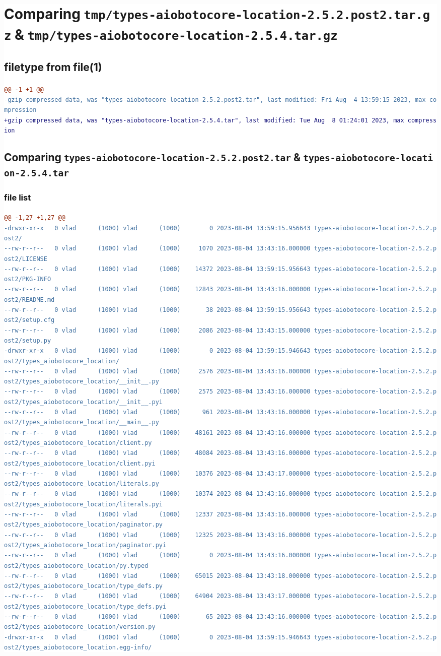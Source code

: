# Comparing `tmp/types-aiobotocore-location-2.5.2.post2.tar.gz` & `tmp/types-aiobotocore-location-2.5.4.tar.gz`

## filetype from file(1)

```diff
@@ -1 +1 @@
-gzip compressed data, was "types-aiobotocore-location-2.5.2.post2.tar", last modified: Fri Aug  4 13:59:15 2023, max compression
+gzip compressed data, was "types-aiobotocore-location-2.5.4.tar", last modified: Tue Aug  8 01:24:01 2023, max compression
```

## Comparing `types-aiobotocore-location-2.5.2.post2.tar` & `types-aiobotocore-location-2.5.4.tar`

### file list

```diff
@@ -1,27 +1,27 @@
-drwxr-xr-x   0 vlad      (1000) vlad      (1000)        0 2023-08-04 13:59:15.956643 types-aiobotocore-location-2.5.2.post2/
--rw-r--r--   0 vlad      (1000) vlad      (1000)     1070 2023-08-04 13:43:16.000000 types-aiobotocore-location-2.5.2.post2/LICENSE
--rw-r--r--   0 vlad      (1000) vlad      (1000)    14372 2023-08-04 13:59:15.956643 types-aiobotocore-location-2.5.2.post2/PKG-INFO
--rw-r--r--   0 vlad      (1000) vlad      (1000)    12843 2023-08-04 13:43:16.000000 types-aiobotocore-location-2.5.2.post2/README.md
--rw-r--r--   0 vlad      (1000) vlad      (1000)       38 2023-08-04 13:59:15.956643 types-aiobotocore-location-2.5.2.post2/setup.cfg
--rw-r--r--   0 vlad      (1000) vlad      (1000)     2086 2023-08-04 13:43:15.000000 types-aiobotocore-location-2.5.2.post2/setup.py
-drwxr-xr-x   0 vlad      (1000) vlad      (1000)        0 2023-08-04 13:59:15.946643 types-aiobotocore-location-2.5.2.post2/types_aiobotocore_location/
--rw-r--r--   0 vlad      (1000) vlad      (1000)     2576 2023-08-04 13:43:16.000000 types-aiobotocore-location-2.5.2.post2/types_aiobotocore_location/__init__.py
--rw-r--r--   0 vlad      (1000) vlad      (1000)     2575 2023-08-04 13:43:16.000000 types-aiobotocore-location-2.5.2.post2/types_aiobotocore_location/__init__.pyi
--rw-r--r--   0 vlad      (1000) vlad      (1000)      961 2023-08-04 13:43:16.000000 types-aiobotocore-location-2.5.2.post2/types_aiobotocore_location/__main__.py
--rw-r--r--   0 vlad      (1000) vlad      (1000)    48161 2023-08-04 13:43:16.000000 types-aiobotocore-location-2.5.2.post2/types_aiobotocore_location/client.py
--rw-r--r--   0 vlad      (1000) vlad      (1000)    48084 2023-08-04 13:43:16.000000 types-aiobotocore-location-2.5.2.post2/types_aiobotocore_location/client.pyi
--rw-r--r--   0 vlad      (1000) vlad      (1000)    10376 2023-08-04 13:43:17.000000 types-aiobotocore-location-2.5.2.post2/types_aiobotocore_location/literals.py
--rw-r--r--   0 vlad      (1000) vlad      (1000)    10374 2023-08-04 13:43:16.000000 types-aiobotocore-location-2.5.2.post2/types_aiobotocore_location/literals.pyi
--rw-r--r--   0 vlad      (1000) vlad      (1000)    12337 2023-08-04 13:43:16.000000 types-aiobotocore-location-2.5.2.post2/types_aiobotocore_location/paginator.py
--rw-r--r--   0 vlad      (1000) vlad      (1000)    12325 2023-08-04 13:43:16.000000 types-aiobotocore-location-2.5.2.post2/types_aiobotocore_location/paginator.pyi
--rw-r--r--   0 vlad      (1000) vlad      (1000)        0 2023-08-04 13:43:16.000000 types-aiobotocore-location-2.5.2.post2/types_aiobotocore_location/py.typed
--rw-r--r--   0 vlad      (1000) vlad      (1000)    65015 2023-08-04 13:43:18.000000 types-aiobotocore-location-2.5.2.post2/types_aiobotocore_location/type_defs.py
--rw-r--r--   0 vlad      (1000) vlad      (1000)    64904 2023-08-04 13:43:17.000000 types-aiobotocore-location-2.5.2.post2/types_aiobotocore_location/type_defs.pyi
--rw-r--r--   0 vlad      (1000) vlad      (1000)       65 2023-08-04 13:43:16.000000 types-aiobotocore-location-2.5.2.post2/types_aiobotocore_location/version.py
-drwxr-xr-x   0 vlad      (1000) vlad      (1000)        0 2023-08-04 13:59:15.946643 types-aiobotocore-location-2.5.2.post2/types_aiobotocore_location.egg-info/
```